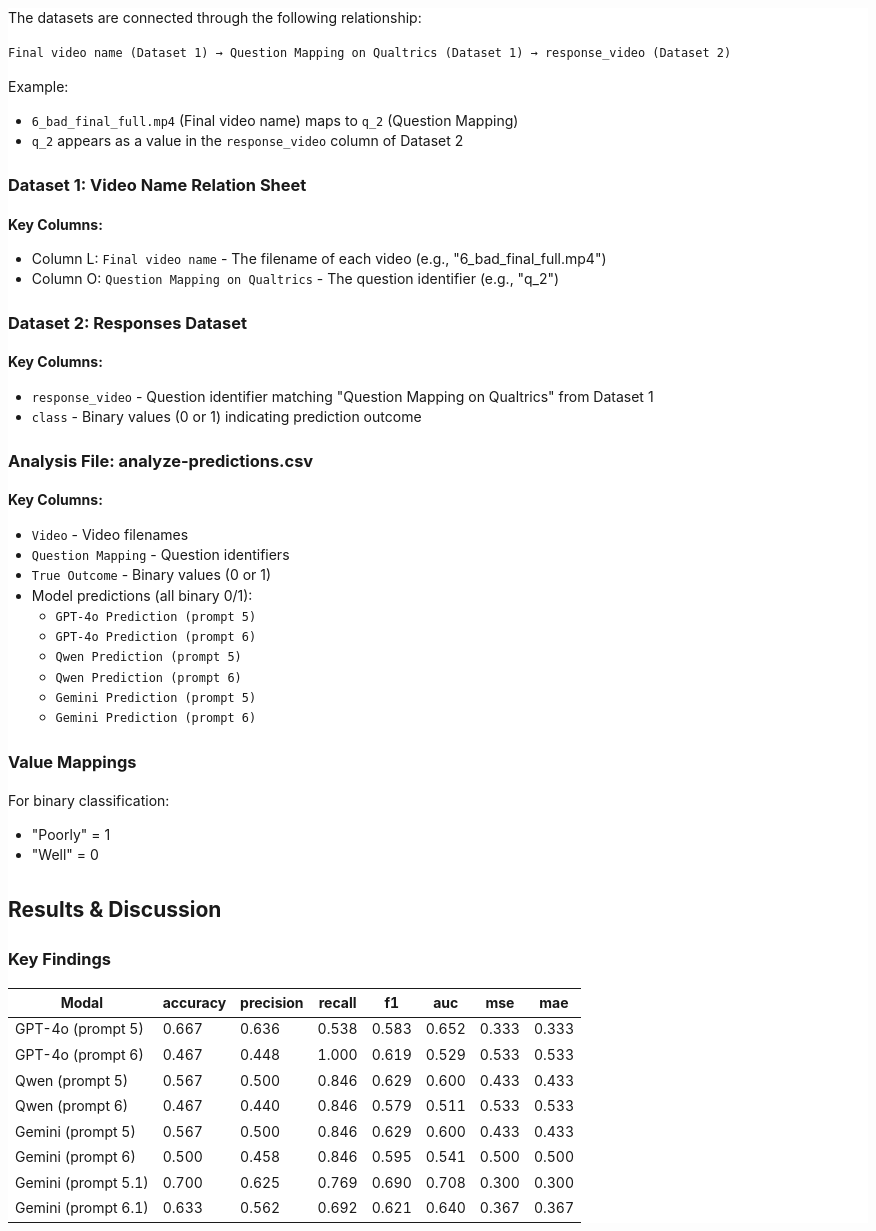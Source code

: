 The datasets are connected through the following relationship:

```
Final video name (Dataset 1) → Question Mapping on Qualtrics (Dataset 1) → response_video (Dataset 2)
```

Example:

- `6_bad_final_full.mp4` (Final video name) maps to `q_2` (Question Mapping)
- `q_2` appears as a value in the `response_video` column of Dataset 2

### Dataset 1: Video Name Relation Sheet

**Key Columns:**

- Column L: `Final video name` - The filename of each video (e.g., "6_bad_final_full.mp4")
- Column O: `Question Mapping on Qualtrics` - The question identifier (e.g., "q_2")

### Dataset 2: Responses Dataset

**Key Columns:**

- `response_video` - Question identifier matching "Question Mapping on Qualtrics" from Dataset 1
- `class` - Binary values (0 or 1) indicating prediction outcome

### Analysis File: analyze-predictions.csv

**Key Columns:**

- `Video` - Video filenames
- `Question Mapping` - Question identifiers
- `True Outcome` - Binary values (0 or 1)
- Model predictions (all binary 0/1):
  - `GPT-4o Prediction (prompt 5)`
  - `GPT-4o Prediction (prompt 6)`
  - `Qwen Prediction (prompt 5)`
  - `Qwen Prediction (prompt 6)`
  - `Gemini Prediction (prompt 5)`
  - `Gemini Prediction (prompt 6)`

### Value Mappings

For binary classification:

- "Poorly" = 1
- "Well" = 0

## Results & Discussion

### Key Findings

| Modal               | accuracy | precision | recall | f1    | auc   | mse   | mae   |
| ------------------- | -------- | --------- | ------ | ----- | ----- | ----- | ----- |
| GPT-4o (prompt 5)   | 0.667    | 0.636     | 0.538  | 0.583 | 0.652 | 0.333 | 0.333 |
| GPT-4o (prompt 6)   | 0.467    | 0.448     | 1.000  | 0.619 | 0.529 | 0.533 | 0.533 |
| Qwen (prompt 5)     | 0.567    | 0.500     | 0.846  | 0.629 | 0.600 | 0.433 | 0.433 |
| Qwen (prompt 6)     | 0.467    | 0.440     | 0.846  | 0.579 | 0.511 | 0.533 | 0.533 |
| Gemini (prompt 5)   | 0.567    | 0.500     | 0.846  | 0.629 | 0.600 | 0.433 | 0.433 |
| Gemini (prompt 6)   | 0.500    | 0.458     | 0.846  | 0.595 | 0.541 | 0.500 | 0.500 |
| Gemini (prompt 5.1) | 0.700    | 0.625     | 0.769  | 0.690 | 0.708 | 0.300 | 0.300 |
| Gemini (prompt 6.1) | 0.633    | 0.562     | 0.692  | 0.621 | 0.640 | 0.367 | 0.367 |